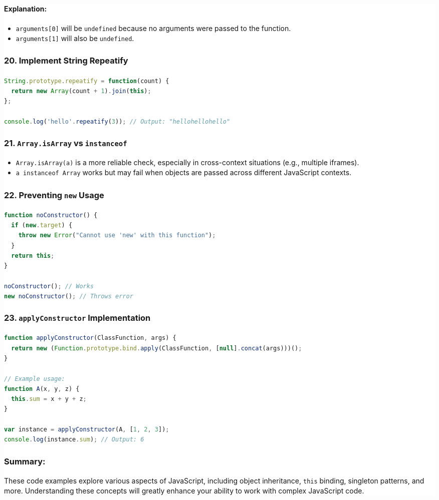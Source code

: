 #### **Explanation**:
- `arguments[0]` will be `undefined` because no arguments were passed to the function.
- `arguments[1]` will also be `undefined`.

### 20. **Implement String Repeatify**

```javascript
String.prototype.repeatify = function(count) {
  return new Array(count + 1).join(this);
};

console.log('hello'.repeatify(3)); // Output: "hellohellohello"
```

### 21. **`Array.isArray` vs `instanceof`**

- `Array.isArray(a)` is a more reliable check, especially in cross-context situations (e.g., multiple iframes).
- `a instanceof Array` works but may fail when objects are passed across different JavaScript contexts.

### 22. **Preventing `new` Usage**

```javascript
function noConstructor() {
  if (new.target) {
    throw new Error("Cannot use 'new' with this function");
  }
  return this;
}

noConstructor(); // Works
new noConstructor(); // Throws error
```

### 23. **`applyConstructor` Implementation**

```javascript
function applyConstructor(ClassFunction, args) {
  return new (Function.prototype.bind.apply(ClassFunction, [null].concat(args)))();
}

// Example usage:
function A(x, y, z) {
  this.sum = x + y + z;
}

var instance = applyConstructor(A, [1, 2, 3]);
console.log(instance.sum); // Output: 6
```

### Summary:
These code examples explore various aspects of JavaScript, including object inheritance, `this` binding, singleton patterns, and more. Understanding these concepts will greatly enhance your ability to work with complex JavaScript code.